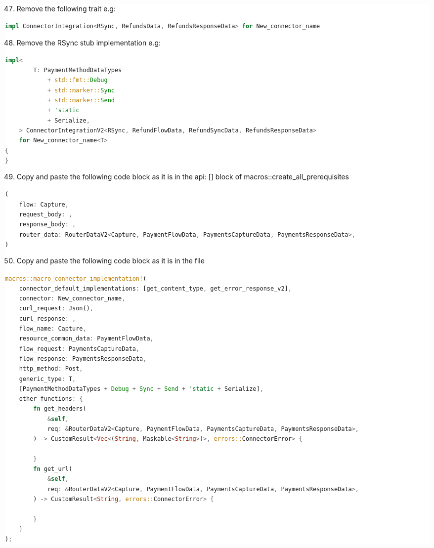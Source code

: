 47. Remove the following trait
e.g:
```rust
impl ConnectorIntegration<RSync, RefundsData, RefundsResponseData> for New_connector_name
```

48. Remove the RSync stub implementation
e.g:
```rust
impl<
        T: PaymentMethodDataTypes
            + std::fmt::Debug
            + std::marker::Sync
            + std::marker::Send
            + 'static
            + Serialize,
    > ConnectorIntegrationV2<RSync, RefundFlowData, RefundSyncData, RefundsResponseData>
    for New_connector_name<T>
{
}
```

49. Copy and paste the following code block as it is in the api: [] block of macros::create_all_prerequisites
```rust
(
    flow: Capture,
    request_body: ,
    response_body: ,
    router_data: RouterDataV2<Capture, PaymentFlowData, PaymentsCaptureData, PaymentsResponseData>,
)
```

50. Copy and paste the following code block as it is in the file
```rust
macros::macro_connector_implementation!(
    connector_default_implementations: [get_content_type, get_error_response_v2],
    connector: New_connector_name,
    curl_request: Json(),
    curl_response: ,
    flow_name: Capture,
    resource_common_data: PaymentFlowData,
    flow_request: PaymentsCaptureData,
    flow_response: PaymentsResponseData,
    http_method: Post,
    generic_type: T,
    [PaymentMethodDataTypes + Debug + Sync + Send + 'static + Serialize],
    other_functions: {
        fn get_headers(
            &self,
            req: &RouterDataV2<Capture, PaymentFlowData, PaymentsCaptureData, PaymentsResponseData>,
        ) -> CustomResult<Vec<(String, Maskable<String>)>, errors::ConnectorError> {

        }
        fn get_url(
            &self,
            req: &RouterDataV2<Capture, PaymentFlowData, PaymentsCaptureData, PaymentsResponseData>,
        ) -> CustomResult<String, errors::ConnectorError> {

        }
    }
);
```
